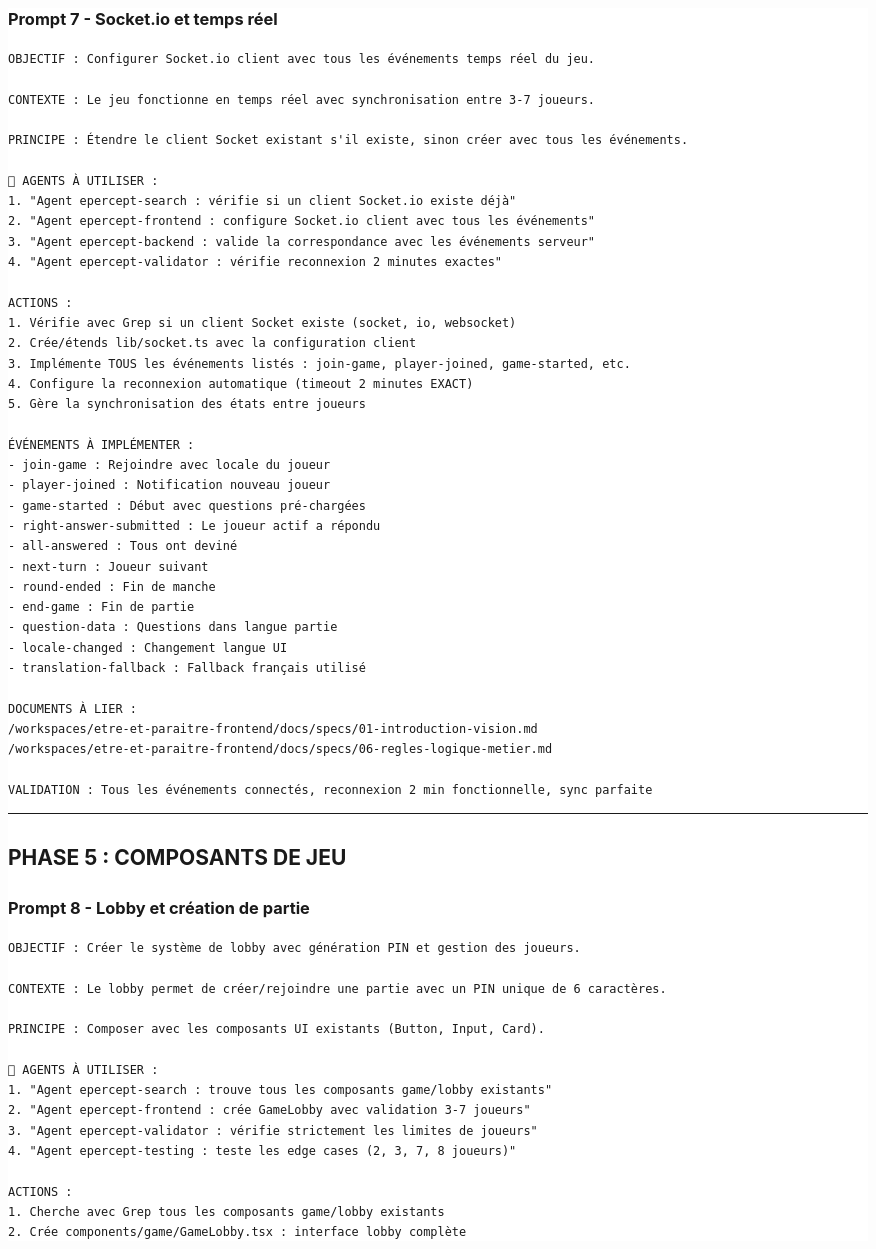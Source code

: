 ### Prompt 7 - Socket.io et temps réel

```
OBJECTIF : Configurer Socket.io client avec tous les événements temps réel du jeu.

CONTEXTE : Le jeu fonctionne en temps réel avec synchronisation entre 3-7 joueurs.

PRINCIPE : Étendre le client Socket existant s'il existe, sinon créer avec tous les événements.

🤖 AGENTS À UTILISER :
1. "Agent epercept-search : vérifie si un client Socket.io existe déjà"
2. "Agent epercept-frontend : configure Socket.io client avec tous les événements"
3. "Agent epercept-backend : valide la correspondance avec les événements serveur"
4. "Agent epercept-validator : vérifie reconnexion 2 minutes exactes"

ACTIONS :
1. Vérifie avec Grep si un client Socket existe (socket, io, websocket)
2. Crée/étends lib/socket.ts avec la configuration client
3. Implémente TOUS les événements listés : join-game, player-joined, game-started, etc.
4. Configure la reconnexion automatique (timeout 2 minutes EXACT)
5. Gère la synchronisation des états entre joueurs

ÉVÉNEMENTS À IMPLÉMENTER :
- join-game : Rejoindre avec locale du joueur
- player-joined : Notification nouveau joueur
- game-started : Début avec questions pré-chargées
- right-answer-submitted : Le joueur actif a répondu
- all-answered : Tous ont deviné
- next-turn : Joueur suivant
- round-ended : Fin de manche
- end-game : Fin de partie
- question-data : Questions dans langue partie
- locale-changed : Changement langue UI
- translation-fallback : Fallback français utilisé

DOCUMENTS À LIER :
/workspaces/etre-et-paraitre-frontend/docs/specs/01-introduction-vision.md
/workspaces/etre-et-paraitre-frontend/docs/specs/06-regles-logique-metier.md

VALIDATION : Tous les événements connectés, reconnexion 2 min fonctionnelle, sync parfaite
```

---

## PHASE 5 : COMPOSANTS DE JEU

### Prompt 8 - Lobby et création de partie

```
OBJECTIF : Créer le système de lobby avec génération PIN et gestion des joueurs.

CONTEXTE : Le lobby permet de créer/rejoindre une partie avec un PIN unique de 6 caractères.

PRINCIPE : Composer avec les composants UI existants (Button, Input, Card).

🤖 AGENTS À UTILISER :
1. "Agent epercept-search : trouve tous les composants game/lobby existants"
2. "Agent epercept-frontend : crée GameLobby avec validation 3-7 joueurs"
3. "Agent epercept-validator : vérifie strictement les limites de joueurs"
4. "Agent epercept-testing : teste les edge cases (2, 3, 7, 8 joueurs)"

ACTIONS :
1. Cherche avec Grep tous les composants game/lobby existants
2. Crée components/game/GameLobby.tsx : interface lobby complète
```